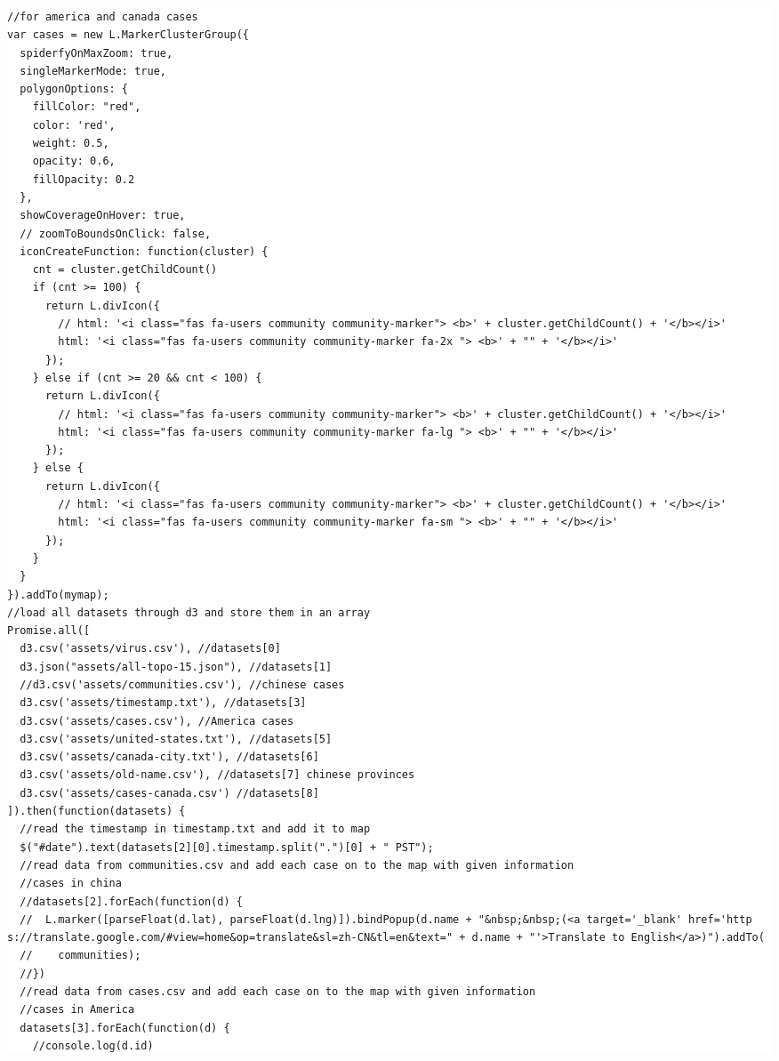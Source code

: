     //for america and canada cases
    var cases = new L.MarkerClusterGroup({
      spiderfyOnMaxZoom: true,
      singleMarkerMode: true,
      polygonOptions: {
        fillColor: "red",
        color: 'red',
        weight: 0.5,
        opacity: 0.6,
        fillOpacity: 0.2
      },
      showCoverageOnHover: true,
      // zoomToBoundsOnClick: false,
      iconCreateFunction: function(cluster) {
        cnt = cluster.getChildCount()
        if (cnt >= 100) {
          return L.divIcon({
            // html: '<i class="fas fa-users community community-marker"> <b>' + cluster.getChildCount() + '</b></i>'
            html: '<i class="fas fa-users community community-marker fa-2x "> <b>' + "" + '</b></i>'
          });
        } else if (cnt >= 20 && cnt < 100) {
          return L.divIcon({
            // html: '<i class="fas fa-users community community-marker"> <b>' + cluster.getChildCount() + '</b></i>'
            html: '<i class="fas fa-users community community-marker fa-lg "> <b>' + "" + '</b></i>'
          });
        } else {
          return L.divIcon({
            // html: '<i class="fas fa-users community community-marker"> <b>' + cluster.getChildCount() + '</b></i>'
            html: '<i class="fas fa-users community community-marker fa-sm "> <b>' + "" + '</b></i>'
          });
        }
      }
    }).addTo(mymap);
    //load all datasets through d3 and store them in an array
    Promise.all([
      d3.csv('assets/virus.csv'), //datasets[0]
      d3.json("assets/all-topo-15.json"), //datasets[1]
      //d3.csv('assets/communities.csv'), //chinese cases
      d3.csv('assets/timestamp.txt'), //datasets[3]
      d3.csv('assets/cases.csv'), //America cases
      d3.csv('assets/united-states.txt'), //datasets[5]
      d3.csv('assets/canada-city.txt'), //datasets[6]
      d3.csv('assets/old-name.csv'), //datasets[7] chinese provinces
      d3.csv('assets/cases-canada.csv') //datasets[8]
    ]).then(function(datasets) {
      //read the timestamp in timestamp.txt and add it to map
      $("#date").text(datasets[2][0].timestamp.split(".")[0] + " PST");
      //read data from communities.csv and add each case on to the map with given information
      //cases in china
      //datasets[2].forEach(function(d) {
      //  L.marker([parseFloat(d.lat), parseFloat(d.lng)]).bindPopup(d.name + "&nbsp;&nbsp;(<a target='_blank' href='https://translate.google.com/#view=home&op=translate&sl=zh-CN&tl=en&text=" + d.name + "'>Translate to English</a>)").addTo(
      //    communities);
      //})
      //read data from cases.csv and add each case on to the map with given information
      //cases in America
      datasets[3].forEach(function(d) {
        //console.log(d.id)